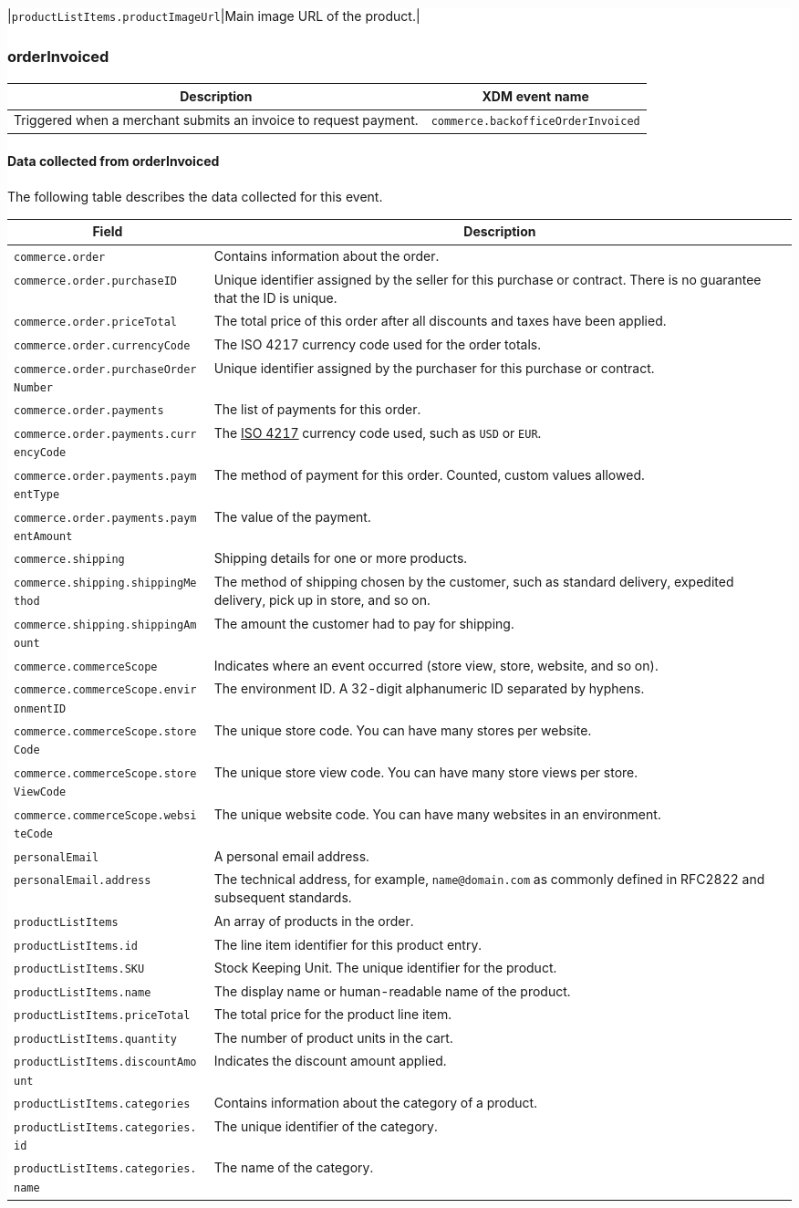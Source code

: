 |`productListItems.productImageUrl`|Main image URL of the product.|

### orderInvoiced

|Description| XDM event name|
|---|---|
|Triggered when a merchant submits an invoice to request payment.|`commerce.backofficeOrderInvoiced`|

#### Data collected from orderInvoiced

The following table describes the data collected for this event.

|Field|Description|
|---|---|
|`commerce.order`|Contains information about the order.|
|`commerce.order.purchaseID`|Unique identifier assigned by the seller for this purchase or contract. There is no guarantee that the ID is unique.|
|`commerce.order.priceTotal`|The total price of this order after all discounts and taxes have been applied.|
|`commerce.order.currencyCode`|The ISO 4217 currency code used for the order totals.|
|`commerce.order.purchaseOrderNumber`|Unique identifier assigned by the purchaser for this purchase or contract.|
|`commerce.order.payments`|The list of payments for this order.|
|`commerce.order.payments.currencyCode`|The [ISO 4217](https://en.wikipedia.org/wiki/ISO_4217) currency code used, such as `USD` or `EUR`.|
|`commerce.order.payments.paymentType`|The method of payment for this order. Counted, custom values allowed.|
|`commerce.order.payments.paymentAmount`|The value of the payment.|
|`commerce.shipping`|Shipping details for one or more products.|
|`commerce.shipping.shippingMethod`|The method of shipping chosen by the customer, such as standard delivery, expedited delivery, pick up in store, and so on.|
|`commerce.shipping.shippingAmount`|The amount the customer had to pay for shipping.|
|`commerce.commerceScope`|Indicates where an event occurred (store view, store, website, and so on).|
|`commerce.commerceScope.environmentID`|The environment ID. A 32-digit alphanumeric ID separated by hyphens.|
|`commerce.commerceScope.storeCode`|The unique store code. You can have many stores per website.|
|`commerce.commerceScope.storeViewCode`|The unique store view code. You can have many store views per store.|
|`commerce.commerceScope.websiteCode`|The unique website code. You can have many websites in an environment.|
|`personalEmail`|A personal email address.|
|`personalEmail.address`|The technical address, for example, `name@domain.com` as commonly defined in RFC2822 and subsequent standards.|
|`productListItems`|An array of products in the order.|
|`productListItems.id`|The line item identifier for this product entry.|
|`productListItems.SKU`|Stock Keeping Unit. The unique identifier for the product.|
|`productListItems.name`|The display name or human-readable name of the product.|
|`productListItems.priceTotal`|The total price for the product line item.|
|`productListItems.quantity`|The number of product units in the cart.|
|`productListItems.discountAmount`|Indicates the discount amount applied.|
|`productListItems.categories`|Contains information about the category of a product.|
|`productListItems.categories.id`|The unique identifier of the category.|
|`productListItems.categories.name`|The name of the category.|